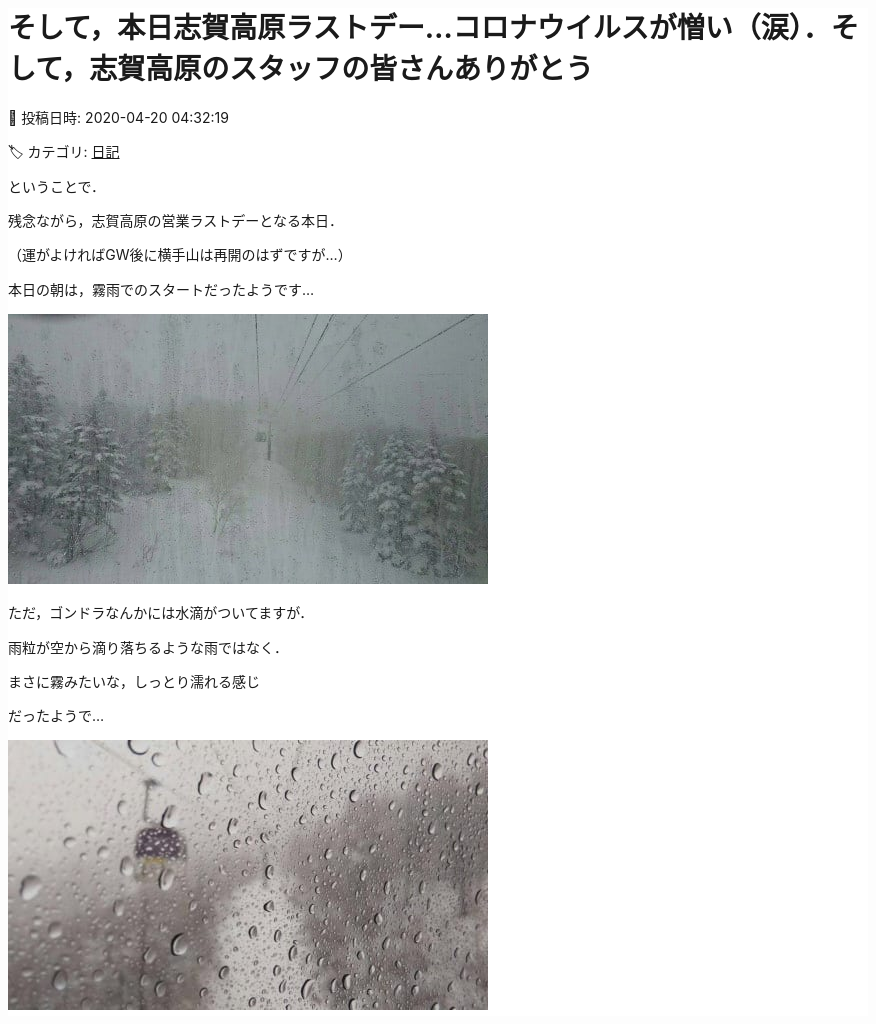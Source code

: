 # そして，本日志賀高原ラストデー…コロナウイルスが憎い（涙）．そして，志賀高原のスタッフの皆さんありがとう

📅 投稿日時: 2020-04-20 04:32:19

🏷️ カテゴリ: [日記](cc4b5682fb7b8b144980957a978653fb0.md)

ということで．


残念ながら，志賀高原の営業ラストデーとなる本日．


（運がよければGW後に横手山は再開のはずですが…）





本日の朝は，霧雨でのスタートだったようです…




![8c7765f36a5274c2bbc18a6ac4d7ba58.jpg](images/8c7765f36a5274c2bbc18a6ac4d7ba58.jpg)




ただ，ゴンドラなんかには水滴がついてますが．


雨粒が空から滴り落ちるような雨ではなく．


まさに霧みたいな，しっとり濡れる感じ


だったようで…




![8c1cd11f317ef8af48acb94e4a8048f3.jpg](images/8c1cd11f317ef8af48acb94e4a8048f3.jpg)
